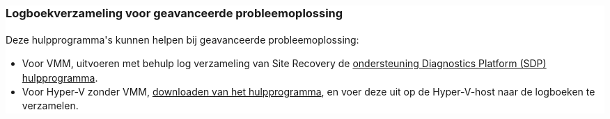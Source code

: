 ### <a name="log-collection-for-advanced-troubleshooting"></a>Logboekverzameling voor geavanceerde probleemoplossing

Deze hulpprogramma's kunnen helpen bij geavanceerde probleemoplossing:

-   Voor VMM, uitvoeren met behulp log verzameling van Site Recovery de [ondersteuning Diagnostics Platform (SDP) hulpprogramma](http://social.technet.microsoft.com/wiki/contents/articles/28198.asr-data-collection-and-analysis-using-the-vmm-support-diagnostics-platform-sdp-tool.aspx).
-   Voor Hyper-V zonder VMM, [downloaden van het hulpprogramma](https://dcupload.microsoft.com/tools/win7files/DIAG_ASRHyperV_global.DiagCab), en voer deze uit op de Hyper-V-host naar de logboeken te verzamelen.

